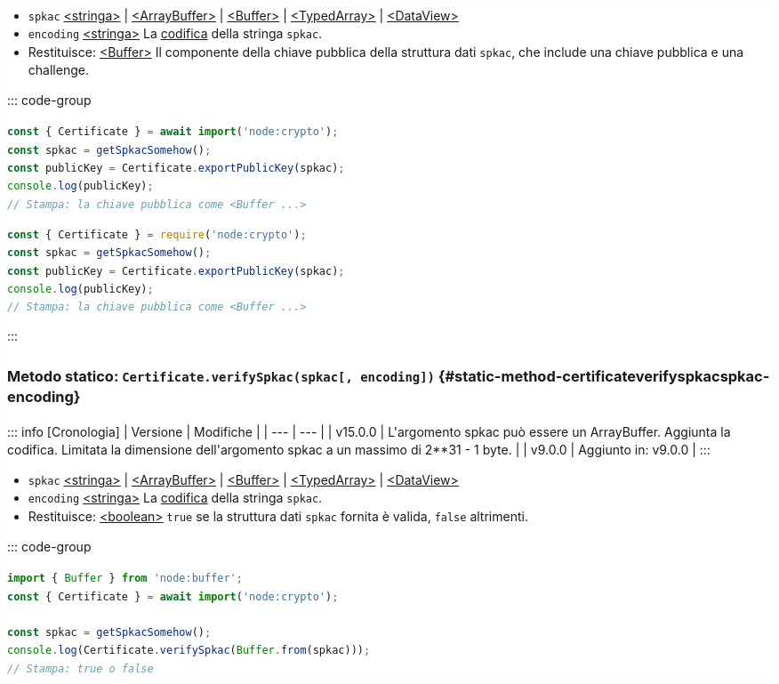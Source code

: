 - `spkac` [\<stringa\>](https://developer.mozilla.org/en-US/docs/Web/JavaScript/Data_structures#String_type) | [\<ArrayBuffer\>](https://developer.mozilla.org/en-US/docs/Web/JavaScript/Reference/Global_Objects/ArrayBuffer) | [\<Buffer\>](/it/nodejs/api/buffer#class-buffer) | [\<TypedArray\>](https://developer.mozilla.org/en-US/docs/Web/JavaScript/Reference/Global_Objects/TypedArray) | [\<DataView\>](https://developer.mozilla.org/en-US/docs/Web/JavaScript/Reference/Global_Objects/DataView)
- `encoding` [\<stringa\>](https://developer.mozilla.org/en-US/docs/Web/JavaScript/Data_structures#String_type) La [codifica](/it/nodejs/api/buffer#buffers-and-character-encodings) della stringa `spkac`.
- Restituisce: [\<Buffer\>](/it/nodejs/api/buffer#class-buffer) Il componente della chiave pubblica della struttura dati `spkac`, che include una chiave pubblica e una challenge.

::: code-group
```js [ESM]
const { Certificate } = await import('node:crypto');
const spkac = getSpkacSomehow();
const publicKey = Certificate.exportPublicKey(spkac);
console.log(publicKey);
// Stampa: la chiave pubblica come <Buffer ...>
```

```js [CJS]
const { Certificate } = require('node:crypto');
const spkac = getSpkacSomehow();
const publicKey = Certificate.exportPublicKey(spkac);
console.log(publicKey);
// Stampa: la chiave pubblica come <Buffer ...>
```
:::

### Metodo statico: `Certificate.verifySpkac(spkac[, encoding])` {#static-method-certificateverifyspkacspkac-encoding}

::: info [Cronologia]
| Versione | Modifiche |
| --- | --- |
| v15.0.0 | L'argomento spkac può essere un ArrayBuffer. Aggiunta la codifica. Limitata la dimensione dell'argomento spkac a un massimo di 2**31 - 1 byte. |
| v9.0.0 | Aggiunto in: v9.0.0 |
:::

- `spkac` [\<stringa\>](https://developer.mozilla.org/en-US/docs/Web/JavaScript/Data_structures#String_type) | [\<ArrayBuffer\>](https://developer.mozilla.org/en-US/docs/Web/JavaScript/Reference/Global_Objects/ArrayBuffer) | [\<Buffer\>](/it/nodejs/api/buffer#class-buffer) | [\<TypedArray\>](https://developer.mozilla.org/en-US/docs/Web/JavaScript/Reference/Global_Objects/TypedArray) | [\<DataView\>](https://developer.mozilla.org/en-US/docs/Web/JavaScript/Reference/Global_Objects/DataView)
- `encoding` [\<stringa\>](https://developer.mozilla.org/en-US/docs/Web/JavaScript/Data_structures#String_type) La [codifica](/it/nodejs/api/buffer#buffers-and-character-encodings) della stringa `spkac`.
- Restituisce: [\<boolean\>](https://developer.mozilla.org/en-US/docs/Web/JavaScript/Data_structures#Boolean_type) `true` se la struttura dati `spkac` fornita è valida, `false` altrimenti.

::: code-group
```js [ESM]
import { Buffer } from 'node:buffer';
const { Certificate } = await import('node:crypto');

const spkac = getSpkacSomehow();
console.log(Certificate.verifySpkac(Buffer.from(spkac)));
// Stampa: true o false
```
